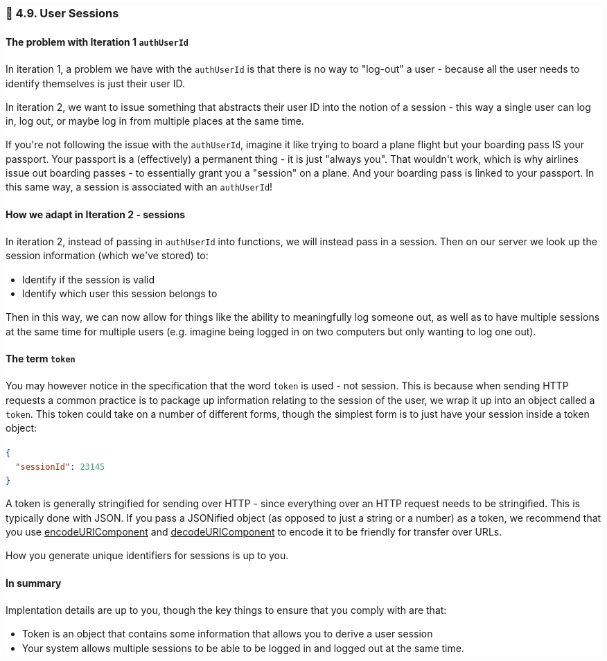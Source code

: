 ### 🐝 4.9. User Sessions

#### The problem with Iteration 1 `authUserId`

In iteration 1, a problem we have with the `authUserId` is that there is no way to "log-out" a user - because all the user needs to identify themselves is just their user ID.

In iteration 2, we want to issue something that abstracts their user ID into the notion of a session - this way a single user can log in, log out, or maybe log in from multiple places at the same time.

If you're not following the issue with the `authUserId`, imagine it like trying to board a plane flight but your boarding pass IS your passport. Your passport is a (effectively) a permanent thing - it is just "always you". That wouldn't work, which is why airlines issue out boarding passes - to essentially grant you a "session" on a plane. And your boarding pass is linked to your passport. In this same way, a session is associated with an `authUserId`!

#### How we adapt in Iteration 2 - sessions

In iteration 2, instead of passing in `authUserId` into functions, we will instead pass in a session. Then on our server we look up the session information (which we've stored) to:
* Identify if the session is valid
* Identify which user this session belongs to

Then in this way, we can now allow for things like the ability to meaningfully log someone out, as well as to have multiple sessions at the same time for multiple users (e.g. imagine being logged in on two computers but only wanting to log one out).

#### The term `token`

You may however notice in the specification that the word `token` is used - not session. This is because when sending HTTP requests a common practice is to package up information relating to the session of the user, we wrap it up into an object called a `token`. This token could take on a number of different forms, though the simplest form is to just have your session inside a token object:
```json
{
  "sessionId": 23145
}
```

A token is generally stringified for sending over HTTP - since everything over an HTTP request needs to be stringified. This is typically done with JSON. If you pass a JSONified object (as opposed to just a string or a number) as a token, we recommend that you use [encodeURIComponent](https://developer.mozilla.org/en-US/docs/Web/JavaScript/Reference/Global_Objects/encodeURIComponent) and [decodeURIComponent](https://developer.mozilla.org/en-US/docs/Web/JavaScript/Reference/Global_Objects/decodeURIComponent) to encode it to be friendly for transfer over URLs.

How you generate unique identifiers for sessions is up to you.

#### In summary

Implentation details are up to you, though the key things to ensure that you comply with are that:
* Token is an object that contains some information that allows you to derive a user session
* Your system allows multiple sessions to be able to be logged in and logged out at the same time.
